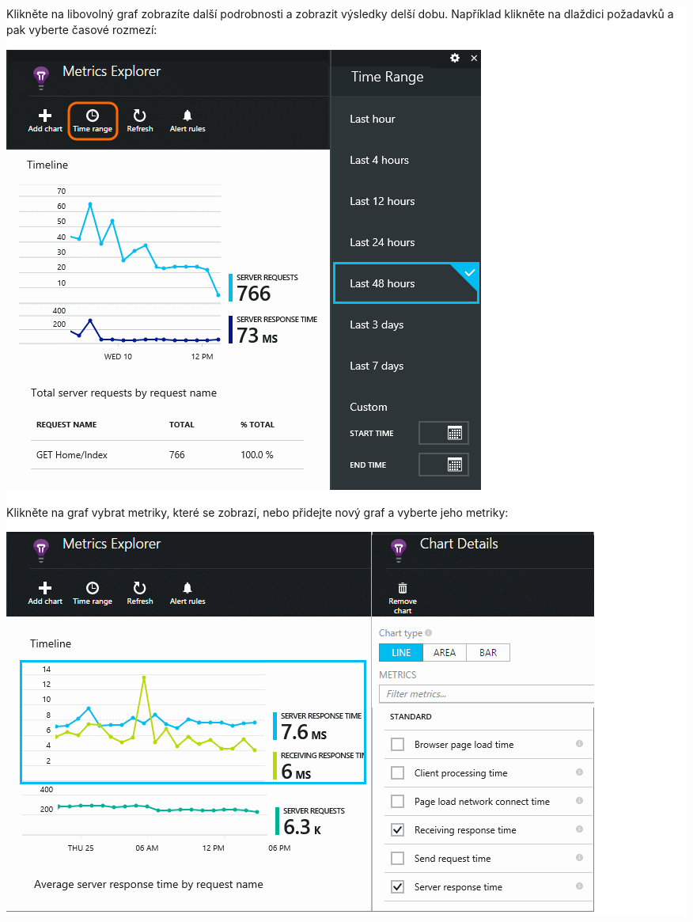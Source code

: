 Klikněte na libovolný graf zobrazíte další podrobnosti a zobrazit výsledky delší dobu. Například klikněte na dlaždici požadavků a pak vyberte časové rozmezí:

![Proklikejte se k více dat a vyberte časový rozsah](./media/app-insights-web-monitor-performance/appinsights-48metrics.png)

Klikněte na graf vybrat metriky, které se zobrazí, nebo přidejte nový graf a vyberte jeho metriky:

![Klikněte na graf vybrat metriky](./media/app-insights-web-monitor-performance/appinsights-61perfchoices.png)
